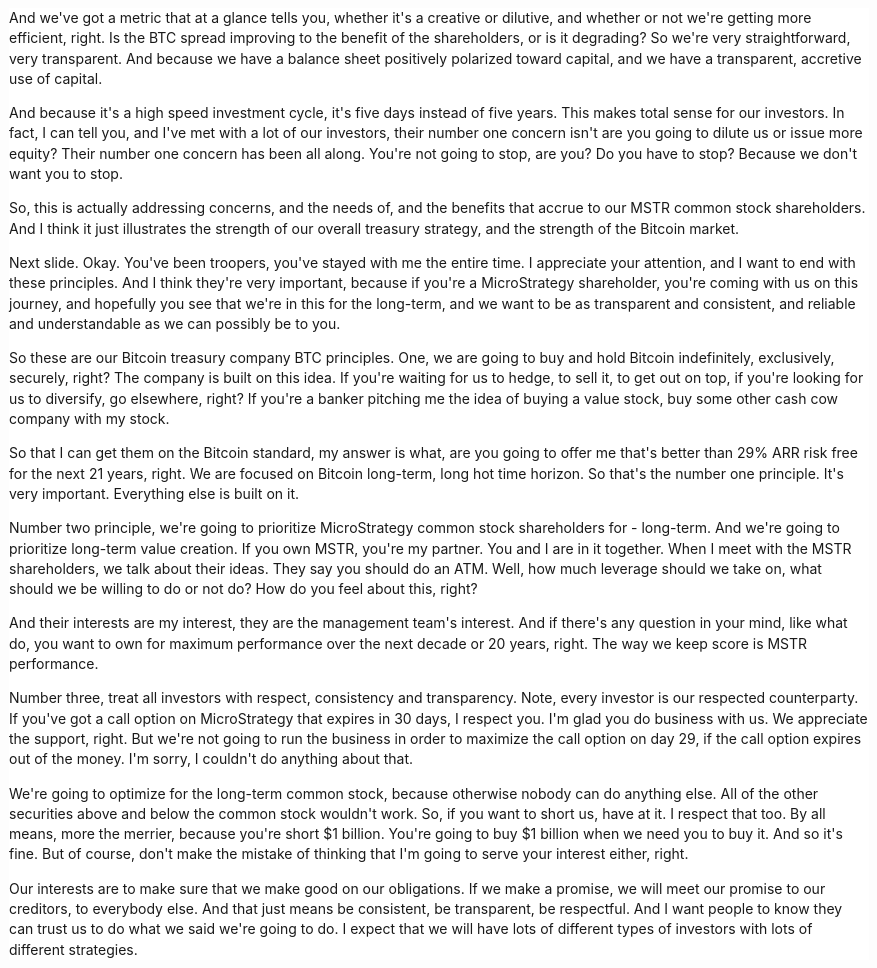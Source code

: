 And we've got a metric that at a glance tells you, whether it's a creative or dilutive, and whether or not we're getting more efficient, right. Is the BTC spread improving to the benefit of the shareholders, or is it degrading? So we're very straightforward, very transparent. And because we have a balance sheet positively polarized toward capital, and we have a transparent, accretive use of capital.

And because it's a high speed investment cycle, it's five days instead of five years. This makes total sense for our investors. In fact, I can tell you, and I've met with a lot of our investors, their number one concern isn't are you going to dilute us or issue more equity? Their number one concern has been all along. You're not going to stop, are you? Do you have to stop? Because we don't want you to stop.

So, this is actually addressing concerns, and the needs of, and the benefits that accrue to our MSTR common stock shareholders. And I think it just illustrates the strength of our overall treasury strategy, and the strength of the Bitcoin market.

Next slide. Okay. You've been troopers, you've stayed with me the entire time. I appreciate your attention, and I want to end with these principles. And I think they're very important, because if you're a MicroStrategy shareholder, you're coming with us on this journey, and hopefully you see that we're in this for the long-term, and we want to be as transparent and consistent, and reliable and understandable as we can possibly be to you.

So these are our Bitcoin treasury company BTC principles. One, we are going to buy and hold Bitcoin indefinitely, exclusively, securely, right? The company is built on this idea. If you're waiting for us to hedge, to sell it, to get out on top, if you're looking for us to diversify, go elsewhere, right? If you're a banker pitching me the idea of buying a value stock, buy some other cash cow company with my stock.

So that I can get them on the Bitcoin standard, my answer is what, are you going to offer me that's better than 29% ARR risk free for the next 21 years, right. We are focused on Bitcoin long-term, long hot time horizon. So that's the number one principle. It's very important. Everything else is built on it.

Number two principle, we're going to prioritize MicroStrategy common stock shareholders for - long-term. And we're going to prioritize long-term value creation. If you own MSTR, you're my partner. You and I are in it together. When I meet with the MSTR shareholders, we talk about their ideas. They say you should do an ATM. Well, how much leverage should we take on, what should we be willing to do or not do? How do you feel about this, right?

And their interests are my interest, they are the management team's interest. And if there's any question in your mind, like what do, you want to own for maximum performance over the next decade or 20 years, right. The way we keep score is MSTR performance.

Number three, treat all investors with respect, consistency and transparency. Note, every investor is our respected counterparty. If you've got a call option on MicroStrategy that expires in 30 days, I respect you. I'm glad you do business with us. We appreciate the support, right. But we're not going to run the business in order to maximize the call option on day 29, if the call option expires out of the money. I'm sorry, I couldn't do anything about that.

We're going to optimize for the long-term common stock, because otherwise nobody can do anything else. All of the other securities above and below the common stock wouldn't work. So, if you want to short us, have at it. I respect that too. By all means, more the merrier, because you're short $1 billion. You're going to buy $1 billion when we need you to buy it. And so it's fine. But of course, don't make the mistake of thinking that I'm going to serve your interest either, right.

Our interests are to make sure that we make good on our obligations. If we make a promise, we will meet our promise to our creditors, to everybody else. And that just means be consistent, be transparent, be respectful. And I want people to know they can trust us to do what we said we're going to do. I expect that we will have lots of different types of investors with lots of different strategies.
